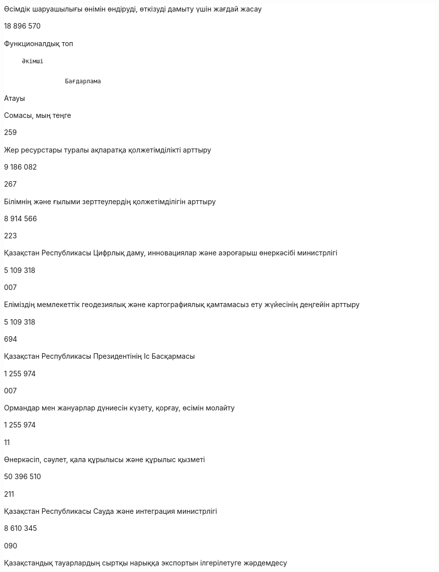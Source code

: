 Өсімдік шаруашылығы өнiмiн өндіруді, өткізуді дамыту үшін жағдай жасау

18 896 570

Функционалдық топ

         Әкімші

                     Бағдарлама

Атауы

Cомасы, мың теңге

259

Жер ресурстары туралы ақпаратқа қолжетімділікті арттыру

9 186 082

267

Білімнің және ғылыми зерттеулердің қолжетімділігін арттыру

8 914 566

223

Қазақстан Республикасы Цифрлық даму, инновациялар және аэроғарыш өнеркәсібі министрлігі

5 109 318

007

Еліміздің мемлекеттік геодезиялық және картографиялық қамтамасыз ету жүйесінің деңгейін арттыру

5 109 318

694

Қазақстан Республикасы Президентiнiң Іс Басқармасы

1 255 974

007

Ормандар мен жануарлар дүниесін күзету, қорғау, өсімін молайту

1 255 974

11

Өнеркәсіп, сәулет, қала құрылысы және құрылыс қызметі

50 396 510

211

Қазақстан Республикасы Сауда және интеграция министрлігі

8 610 345

090

Қазақстандық тауарлардың сыртқы нарыққа экспортын ілгерілетуге жәрдемдесу

